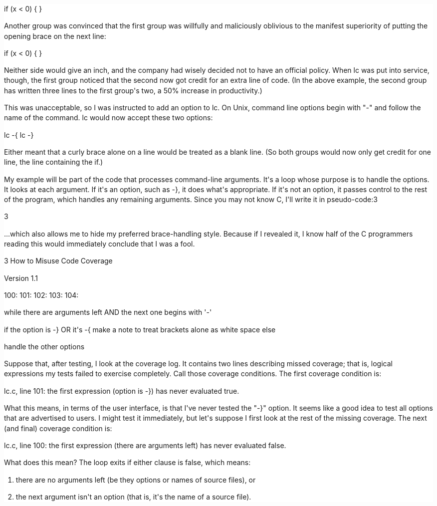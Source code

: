 if (x < 0) { }

Another group was convinced that the first group was willfully and maliciously oblivious to the manifest superiority of putting the opening brace on the next line:

if (x < 0) { }

Neither side would give an inch, and the company had wisely decided not to have an official policy. When lc was put into service, though, the first group noticed that the second now got credit for an extra line of code. (In the above example, the second group has written three lines to the first group's two, a 50% increase in productivity.)

This was unacceptable, so I was instructed to add an option to lc. On Unix, command line options begin with "-" and follow the name of the command. lc would now accept these two options:

lc -{ lc -}

Either meant that a curly brace alone on a line would be treated as a blank line. (So both groups would now only get credit for one line, the line containing the if.)

My example will be part of the code that processes command-line arguments. It's a loop whose purpose is to handle the options. It looks at each argument. If it's an option, such as -}, it does what's appropriate. If it's not an option, it passes control to the rest of the program, which handles any remaining arguments. Since you may not know C, I'll write it in pseudo-code:3 

3

...which also allows me to hide my preferred brace-handling style. Because if I revealed it, I know half of the C programmers reading this would immediately conclude that I was a fool.

3 How to Misuse Code Coverage

Version 1.1

100: 101: 102: 103: 104:

while there are arguments left AND the next one begins with '-'

if the option is -} OR it's -{ make a note to treat brackets alone as white space else

handle the other options

Suppose that, after testing, I look at the coverage log. It contains two lines describing missed coverage; that is, logical expressions my tests failed to exercise completely. Call those coverage conditions. The first coverage condition is:

lc.c, line 101: the first expression (option is -}) has never evaluated true.

What this means, in terms of the user interface, is that I've never tested the "-}" option. It seems like a good idea to test all options that are advertised to users. I might test it immediately, but let's suppose I first look at the rest of the missing coverage. The next (and final) coverage condition is:

lc.c, line 100: the first expression (there are arguments left) has never evaluated false.

What does this mean? The loop exits if either clause is false, which means:

1. there are no arguments left (be they options or names of source files), or

2. the next argument isn't an option (that is, it's the name of a source file).
